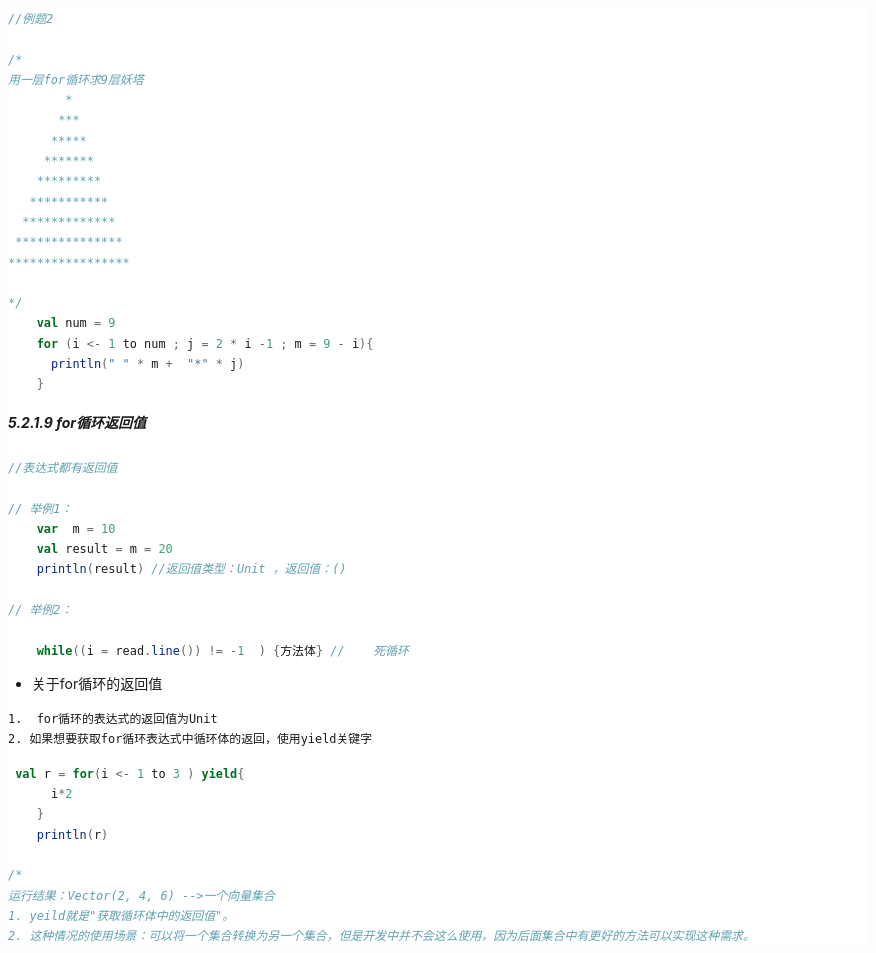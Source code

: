 ```scala
//例题2

/*
用一层for循环求9层妖塔
 	    *
       ***
      *****
     *******
    *********
   ***********
  *************
 ***************
*****************

*/
	val num = 9
    for (i <- 1 to num ; j = 2 * i -1 ; m = 9 - i){
      println(" " * m +  "*" * j)
    }

```

##### 5.2.1.9 for循环返回值

```scala
//表达式都有返回值

// 举例1：
    var  m = 10
    val result = m = 20
    println(result) //返回值类型：Unit ，返回值：()

// 举例2：
 
	while((i = read.line()) != -1  ) {方法体} //    死循环    
```

- 关于for循环的返回值

```
1.  for循环的表达式的返回值为Unit
2. 如果想要获取for循环表达式中循环体的返回，使用yield关键字
```

```scala
 val r = for(i <- 1 to 3 ) yield{
      i*2
    }
    println(r)

/*
运行结果：Vector(2, 4, 6) -->一个向量集合
1. yeild就是"获取循环体中的返回值"。
2. 这种情况的使用场景：可以将一个集合转换为另一个集合，但是开发中并不会这么使用，因为后面集合中有更好的方法可以实现这种需求。
```
